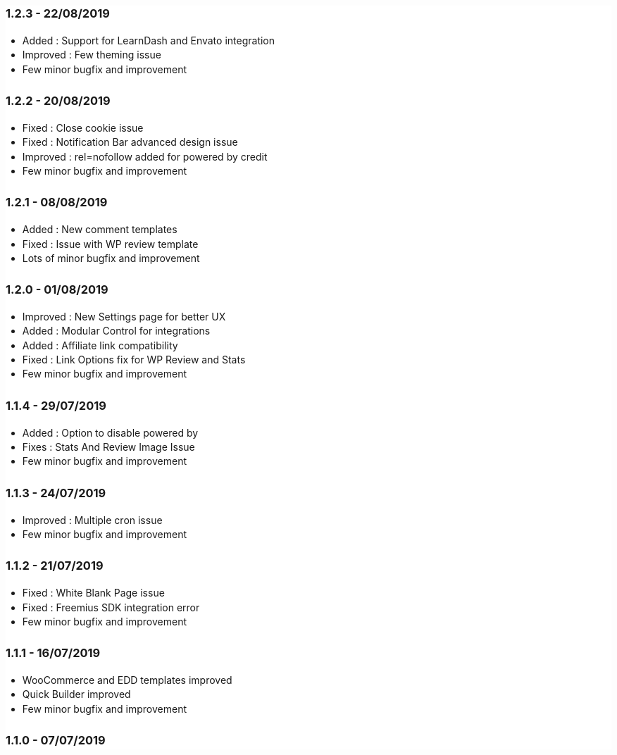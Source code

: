 ### 1.2.3 - 22/08/2019 ###

- Added : Support for LearnDash and Envato integration
- Improved : Few theming issue
- Few minor bugfix and improvement

### 1.2.2 - 20/08/2019 ###

- Fixed : Close cookie issue
- Fixed : Notification Bar advanced design issue
- Improved : rel=nofollow added for powered by credit
- Few minor bugfix and improvement

### 1.2.1 - 08/08/2019 ###

- Added : New comment templates
- Fixed : Issue with WP review template
- Lots of minor bugfix and improvement

### 1.2.0 - 01/08/2019 ###

- Improved : New Settings page for better UX
- Added : Modular Control for integrations
- Added : Affiliate link compatibility 
- Fixed : Link Options fix for WP Review and Stats
- Few minor bugfix and improvement

### 1.1.4 - 29/07/2019 ###

- Added : Option to disable powered by
- Fixes : Stats And Review Image Issue
- Few minor bugfix and improvement

### 1.1.3 - 24/07/2019 ###

- Improved : Multiple cron issue
- Few minor bugfix and improvement

### 1.1.2 - 21/07/2019 ###

- Fixed : White Blank Page issue
- Fixed : Freemius SDK integration error
- Few minor bugfix and improvement

### 1.1.1 - 16/07/2019 ###

- WooCommerce and EDD templates improved
- Quick Builder improved
- Few minor bugfix and improvement

### 1.1.0 - 07/07/2019 ###
